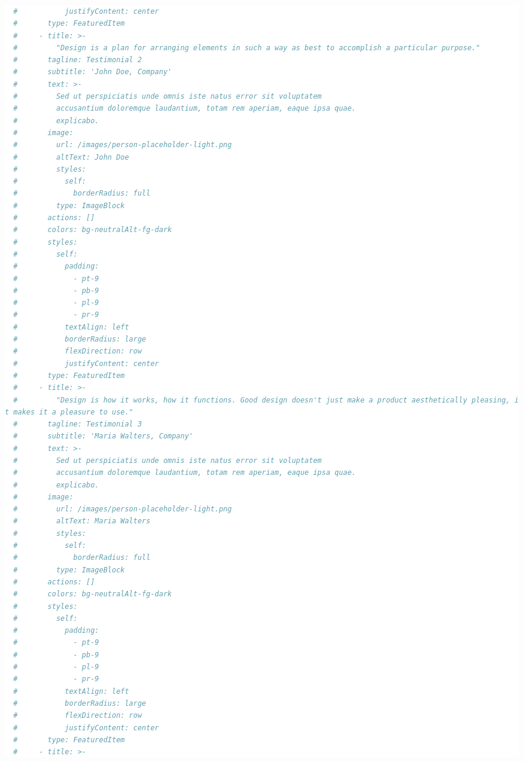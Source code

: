 ```yaml
  #           justifyContent: center
  #       type: FeaturedItem
  #     - title: >-
  #         "Design is a plan for arranging elements in such a way as best to accomplish a particular purpose."
  #       tagline: Testimonial 2
  #       subtitle: 'John Doe, Company'
  #       text: >-
  #         Sed ut perspiciatis unde omnis iste natus error sit voluptatem
  #         accusantium doloremque laudantium, totam rem aperiam, eaque ipsa quae.
  #         explicabo.
  #       image:
  #         url: /images/person-placeholder-light.png
  #         altText: John Doe
  #         styles:
  #           self:
  #             borderRadius: full
  #         type: ImageBlock
  #       actions: []
  #       colors: bg-neutralAlt-fg-dark
  #       styles:
  #         self:
  #           padding:
  #             - pt-9
  #             - pb-9
  #             - pl-9
  #             - pr-9
  #           textAlign: left
  #           borderRadius: large
  #           flexDirection: row
  #           justifyContent: center
  #       type: FeaturedItem
  #     - title: >-
  #         "Design is how it works, how it functions. Good design doesn't just make a product aesthetically pleasing, it makes it a pleasure to use."
  #       tagline: Testimonial 3
  #       subtitle: 'Maria Walters, Company'
  #       text: >-
  #         Sed ut perspiciatis unde omnis iste natus error sit voluptatem
  #         accusantium doloremque laudantium, totam rem aperiam, eaque ipsa quae.
  #         explicabo.
  #       image:
  #         url: /images/person-placeholder-light.png
  #         altText: Maria Walters
  #         styles:
  #           self:
  #             borderRadius: full
  #         type: ImageBlock
  #       actions: []
  #       colors: bg-neutralAlt-fg-dark
  #       styles:
  #         self:
  #           padding:
  #             - pt-9
  #             - pb-9
  #             - pl-9
  #             - pr-9
  #           textAlign: left
  #           borderRadius: large
  #           flexDirection: row
  #           justifyContent: center
  #       type: FeaturedItem
  #     - title: >-
```